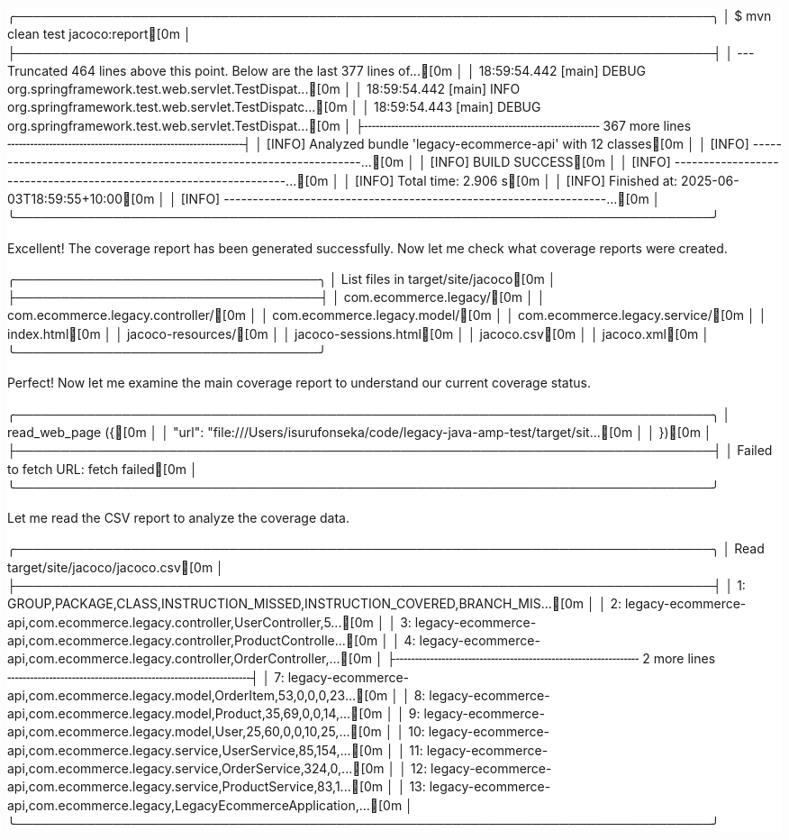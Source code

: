 ╭──────────────────────────────────────────────────────────────────────────────╮
│ $ mvn clean test jacoco:report[0m                                               │
├──────────────────────────────────────────────────────────────────────────────┤
│ --- Truncated 464 lines above this point. Below are the last 377 lines of...[0m │
│ 18:59:54.442 [main] DEBUG org.springframework.test.web.servlet.TestDispat...[0m │
│ 18:59:54.442 [main] INFO org.springframework.test.web.servlet.TestDispatc...[0m │
│ 18:59:54.443 [main] DEBUG org.springframework.test.web.servlet.TestDispat...[0m │
├╌╌╌╌╌╌╌╌╌╌╌╌╌╌╌╌╌╌╌╌╌╌╌╌╌╌╌╌╌╌╌ 367 more lines ╌╌╌╌╌╌╌╌╌╌╌╌╌╌╌╌╌╌╌╌╌╌╌╌╌╌╌╌╌╌╌┤
│ [INFO] Analyzed bundle 'legacy-ecommerce-api' with 12 classes[0m                │
│ [INFO] ------------------------------------------------------------------...[0m │
│ [INFO] BUILD SUCCESS[0m                                                         │
│ [INFO] ------------------------------------------------------------------...[0m │
│ [INFO] Total time:  2.906 s[0m                                                  │
│ [INFO] Finished at: 2025-06-03T18:59:55+10:00[0m                                │
│ [INFO] ------------------------------------------------------------------...[0m │
╰──────────────────────────────────────────────────────────────────────────────╯

Excellent! The coverage report has been generated successfully. Now let me check what coverage reports were created.

╭──────────────────────────────────╮
│ List files in target/site/jacoco[0m │
├──────────────────────────────────┤
│ com.ecommerce.legacy/[0m            │
│ com.ecommerce.legacy.controller/[0m │
│ com.ecommerce.legacy.model/[0m      │
│ com.ecommerce.legacy.service/[0m    │
│ index.html[0m                       │
│ jacoco-resources/[0m                │
│ jacoco-sessions.html[0m             │
│ jacoco.csv[0m                       │
│ jacoco.xml[0m                       │
╰──────────────────────────────────╯

Perfect! Now let me examine the main coverage report to understand our current coverage status.

╭──────────────────────────────────────────────────────────────────────────────╮
│ read_web_page ({[0m                                                             │
│   "url": "file:///Users/isurufonseka/code/legacy-java-amp-test/target/sit...[0m │
│ })[0m                                                                           │
├──────────────────────────────────────────────────────────────────────────────┤
│ Failed to fetch URL: fetch failed[0m                                            │
╰──────────────────────────────────────────────────────────────────────────────╯

Let me read the CSV report to analyze the coverage data.

╭──────────────────────────────────────────────────────────────────────────────╮
│ Read target/site/jacoco/jacoco.csv[0m                                           │
├──────────────────────────────────────────────────────────────────────────────┤
│  1: GROUP,PACKAGE,CLASS,INSTRUCTION_MISSED,INSTRUCTION_COVERED,BRANCH_MIS...[0m │
│  2: legacy-ecommerce-api,com.ecommerce.legacy.controller,UserController,5...[0m │
│  3: legacy-ecommerce-api,com.ecommerce.legacy.controller,ProductControlle...[0m │
│  4: legacy-ecommerce-api,com.ecommerce.legacy.controller,OrderController,...[0m │
├╌╌╌╌╌╌╌╌╌╌╌╌╌╌╌╌╌╌╌╌╌╌╌╌╌╌╌╌╌╌╌╌ 2 more lines ╌╌╌╌╌╌╌╌╌╌╌╌╌╌╌╌╌╌╌╌╌╌╌╌╌╌╌╌╌╌╌╌┤
│  7: legacy-ecommerce-api,com.ecommerce.legacy.model,OrderItem,53,0,0,0,23...[0m │
│  8: legacy-ecommerce-api,com.ecommerce.legacy.model,Product,35,69,0,0,14,...[0m │
│  9: legacy-ecommerce-api,com.ecommerce.legacy.model,User,25,60,0,0,10,25,...[0m │
│ 10: legacy-ecommerce-api,com.ecommerce.legacy.service,UserService,85,154,...[0m │
│ 11: legacy-ecommerce-api,com.ecommerce.legacy.service,OrderService,324,0,...[0m │
│ 12: legacy-ecommerce-api,com.ecommerce.legacy.service,ProductService,83,1...[0m │
│ 13: legacy-ecommerce-api,com.ecommerce.legacy,LegacyEcommerceApplication,...[0m │
╰──────────────────────────────────────────────────────────────────────────────╯
